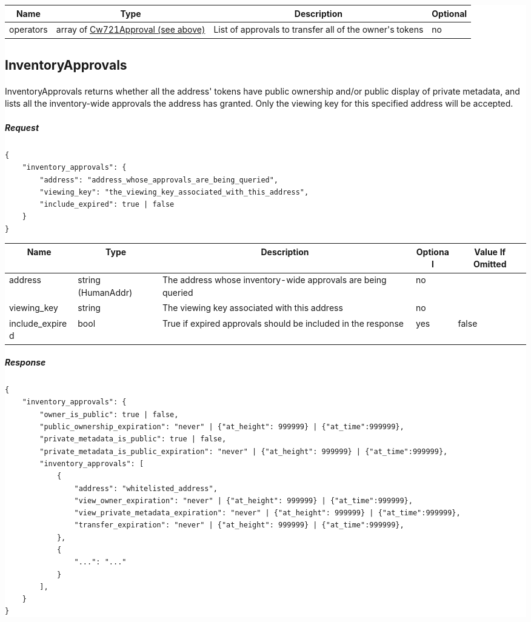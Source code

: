 | Name      | Type                                                 | Description                                             | Optional |
| --------- | ---------------------------------------------------- | ------------------------------------------------------- | -------- |
| operators | array of [Cw721Approval (see above)](#cw721approval) | List of approvals to transfer all of the owner's tokens | no       |

## <a name="inventoryapprovals"></a> InventoryApprovals

InventoryApprovals returns whether all the address' tokens have public ownership and/or public display of private metadata, and lists all the inventory-wide approvals the address has granted. Only the viewing key for this specified address will be accepted.

##### Request

```
{
	"inventory_approvals": {
		"address": "address_whose_approvals_are_being_queried",
		"viewing_key": "the_viewing_key_associated_with_this_address",
		"include_expired": true | false
	}
}
```

| Name            | Type               | Description                                                  | Optional | Value If Omitted |
| --------------- | ------------------ | ------------------------------------------------------------ | -------- | ---------------- |
| address         | string (HumanAddr) | The address whose inventory-wide approvals are being queried | no       |                  |
| viewing_key     | string             | The viewing key associated with this address                 | no       |                  |
| include_expired | bool               | True if expired approvals should be included in the response | yes      | false            |

##### Response

```
{
	"inventory_approvals": {
		"owner_is_public": true | false,
		"public_ownership_expiration": "never" | {"at_height": 999999} | {"at_time":999999},
		"private_metadata_is_public": true | false,
		"private_metadata_is_public_expiration": "never" | {"at_height": 999999} | {"at_time":999999},
		"inventory_approvals": [
			{
				"address": "whitelisted_address",
				"view_owner_expiration": "never" | {"at_height": 999999} | {"at_time":999999},
				"view_private_metadata_expiration": "never" | {"at_height": 999999} | {"at_time":999999},
				"transfer_expiration": "never" | {"at_height": 999999} | {"at_time":999999},
			},
			{
				"...": "..."
			}
		],
	}
}
```
